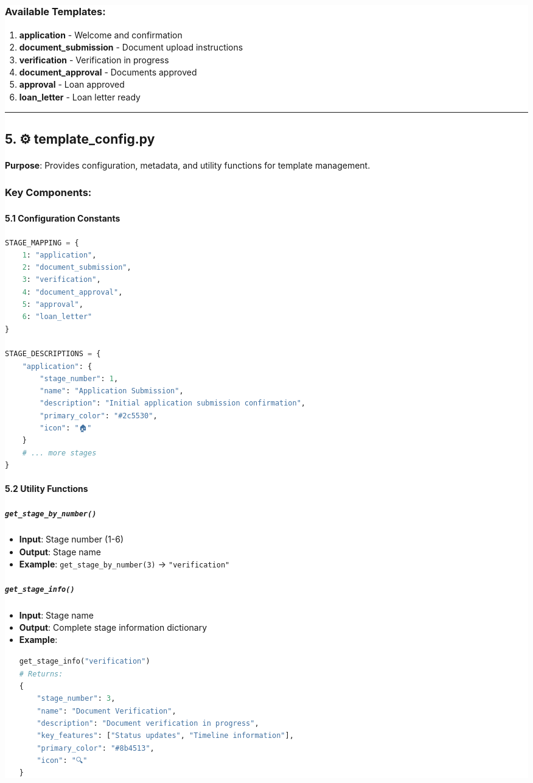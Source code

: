 ### Available Templates:
1. **application** - Welcome and confirmation
2. **document_submission** - Document upload instructions
3. **verification** - Verification in progress
4. **document_approval** - Documents approved
5. **approval** - Loan approved
6. **loan_letter** - Loan letter ready

---

## 5. ⚙️ template_config.py

**Purpose**: Provides configuration, metadata, and utility functions for template management.

### Key Components:

#### 5.1 Configuration Constants
```python
STAGE_MAPPING = {
    1: "application",
    2: "document_submission",
    3: "verification",
    4: "document_approval",
    5: "approval",
    6: "loan_letter"
}

STAGE_DESCRIPTIONS = {
    "application": {
        "stage_number": 1,
        "name": "Application Submission",
        "description": "Initial application submission confirmation",
        "primary_color": "#2c5530",
        "icon": "🏠"
    }
    # ... more stages
}
```

#### 5.2 Utility Functions

##### `get_stage_by_number()`
- **Input**: Stage number (1-6)
- **Output**: Stage name
- **Example**: `get_stage_by_number(3)` → `"verification"`

##### `get_stage_info()`
- **Input**: Stage name
- **Output**: Complete stage information dictionary
- **Example**:
  ```python
  get_stage_info("verification")
  # Returns:
  {
      "stage_number": 3,
      "name": "Document Verification",
      "description": "Document verification in progress",
      "key_features": ["Status updates", "Timeline information"],
      "primary_color": "#8b4513",
      "icon": "🔍"
  }
  ```
